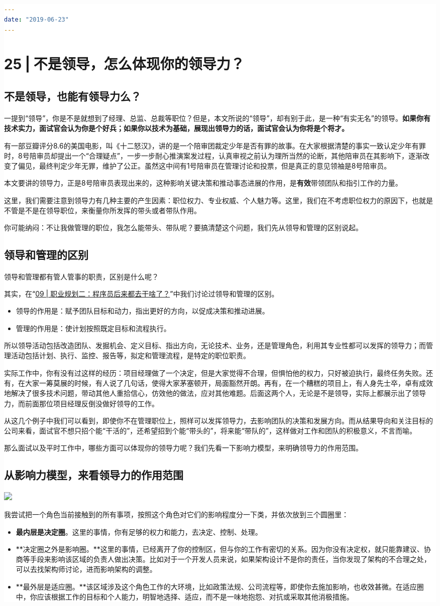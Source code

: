 ```yaml
---
date: "2019-06-23"
---  
```

      
# 25 | 不是领导，怎么体现你的领导力？
## 不是领导，也能有领导力么？

一提到“领导”，你是不是就想到了经理、总监、总裁等职位？但是，本文所说的“领导”，却有别于此，是一种“有实无名”的领导。**如果你有技术实力，面试官会认为你是个好兵；如果你以技术为基础，展现出领导力的话，面试官会认为你将是个将才。**

有一部豆瓣评分8.6的美国电影，叫《十二怒汉》，讲的是一个陪审团裁定少年是否有罪的故事。在大家根据清楚的事实一致认定少年有罪时，8号陪审员却提出一个“合理疑点”，一步一步耐心推演案发过程，认真审视之前认为理所当然的论断，其他陪审员在其影响下，逐渐改变了偏见，最终判定少年无罪，维护了公正。虽然这中间有1号陪审员在管理讨论和投票，但是真正的意见领袖是8号陪审员。

本文要讲的领导力，正是8号陪审员表现出来的，这种影响关键决策和推动事态进展的作用，是**有效**带领团队和指引工作的力量。

这里，我们需要注意到领导力有几种主要的产生因素：职位权力、专业权威、个人魅力等。这里，我们在不考虑职位权力的原因下，也就是不管是不是在领导职位，来衡量你所发挥的带头或者带队作用。

你可能纳闷：不让我做管理的职位，我怎么能带头、带队呢？要搞清楚这个问题，我们先从领导和管理的区别说起。



## 领导和管理的区别

领导和管理都有管人管事的职责，区别是什么呢？

其实，在“[09 | 职业规划二：程序员后来都去干啥了？](https://time.geekbang.org/column/article/81615)”中我们讨论过领导和管理的区别。

* 领导的作用是：赋予团队目标和动力，指出更好的方向，以促成决策和推动进展。

* 管理的作用是：使计划按照既定目标和流程执行。

所以领导活动包括改造团队、发掘机会、定义目标、指出方向，无论技术、业务，还是管理角色，利用其专业性都可以发挥的领导力；而管理活动包括计划、执行、监控、报告等，拟定和管理流程，是特定的职位职责。

实际工作中，你有没有过这样的经历：项目经理做了一个决定，但是大家觉得不合理，但惧怕他的权力，只好被迫执行，最终任务失败。还有，在大家一筹莫展的时候，有人说了几句话，使得大家茅塞顿开，局面豁然开朗。再有，在一个糟糕的项目上，有人身先士卒，卓有成效地解决了很多技术问题，带动其他人重拾信心，仿效他的做法，应对其他难题。后面这两个人，无论是不是领导，实际上都展示出了领导力，而前面那位项目经理反倒没做好领导的工作。

从这几个例子中我们可以看到，即使你不在管理职位上，照样可以发挥领导力，去影响团队的决策和发展方向。而从结果导向和关注目标的公司来看，面试官不想只招个能“干活的”，还希望招到个能“带头的”，将来能“带队的”，这样做对工作和团队的积极意义，不言而喻。

那么面试以及平时工作中，哪些方面可以体现你的领导力呢？我们先看一下影响力模型，来明确领导力的作用范围。

## 从影响力模型，来看领导力的作用范围

![](/images/面试现场/05.贯通篇/resourceimage26f826ae260c0b48486d858f8f49f90ce2f8.jpeg)

我尝试把一个角色当前接触到的所有事项，按照这个角色对它们的影响程度分一下类，并依次放到三个圆圈里：

* **最内层是决定圈**。这里的事情，你有足够的权力和能力，去决定、控制、处理。

* **决定圈之外是影响圈。**这里的事情，已经离开了你的控制区，但与你的工作有密切的关系。因为你没有决定权，就只能靠建议、协商等手段来影响该区域的负责人做出决策。比如对于一个开发人员来说，如果架构设计不是你的责任，当你发现了架构的不合理之处，可以去找架构师讨论，进而影响架构的调整。

* **最外层是适应圈。**该区域涉及这个角色工作的大环境，比如政策法规、公司流程等，即使你去施加影响，也收效甚微。在适应圈中，你应该根据工作的目标和个人能力，明智地选择、适应，而不是一味地抱怨、对抗或采取其他消极措施。
